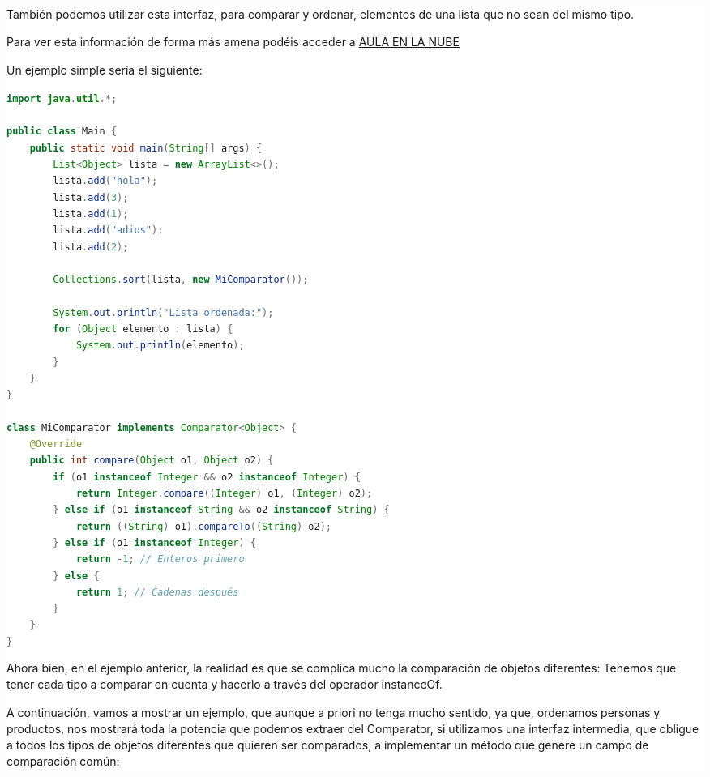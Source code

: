 También podemos utilizar esta interfaz, para comparar y ordenar, elementos de una lista que no sean del mismo tipo.

Para ver esta información de forma más amena podéis acceder a [AULA EN LA NUBE](https://www.youtube.com/watch?v=dRvRFNWk1sw&list=PLG1qdjD__qH6ULjW5iN8E45m5nkaCNbUu&index=149)

Un ejemplo simple sería el siguiente:

````java
import java.util.*;

public class Main {
    public static void main(String[] args) {
        List<Object> lista = new ArrayList<>();
        lista.add("hola");
        lista.add(3);
        lista.add(1);
        lista.add("adios");
        lista.add(2);

        Collections.sort(lista, new MiComparator());

        System.out.println("Lista ordenada:");
        for (Object elemento : lista) {
            System.out.println(elemento);
        }
    }
}

class MiComparator implements Comparator<Object> {
    @Override
    public int compare(Object o1, Object o2) {
        if (o1 instanceof Integer && o2 instanceof Integer) {
            return Integer.compare((Integer) o1, (Integer) o2);
        } else if (o1 instanceof String && o2 instanceof String) {
            return ((String) o1).compareTo((String) o2);
        } else if (o1 instanceof Integer) {
            return -1; // Enteros primero
        } else {
            return 1; // Cadenas después
        }
    }
}

````

Ahora bien, en el ejemplo anterior, la realidad es que se complica mucho la comparación de objetos diferentes: 
Tenemos que tener cada tipo a comparar en cuenta y hacerlo a través del operador instanceOf. 

A continuación, vamos a mostrar un ejemplo, que aunque a priori no tenga mucho sentido, ya que, ordenamos personas y 
productos, nos mostrará toda la potencia que podemos extraer del Comparator, si utilizamos una interfaz intermedia, 
que obligue a todos los tipos de objetos diferentes que quieren ser comparados, a implementar un método que genere 
un campo de comparación común:
